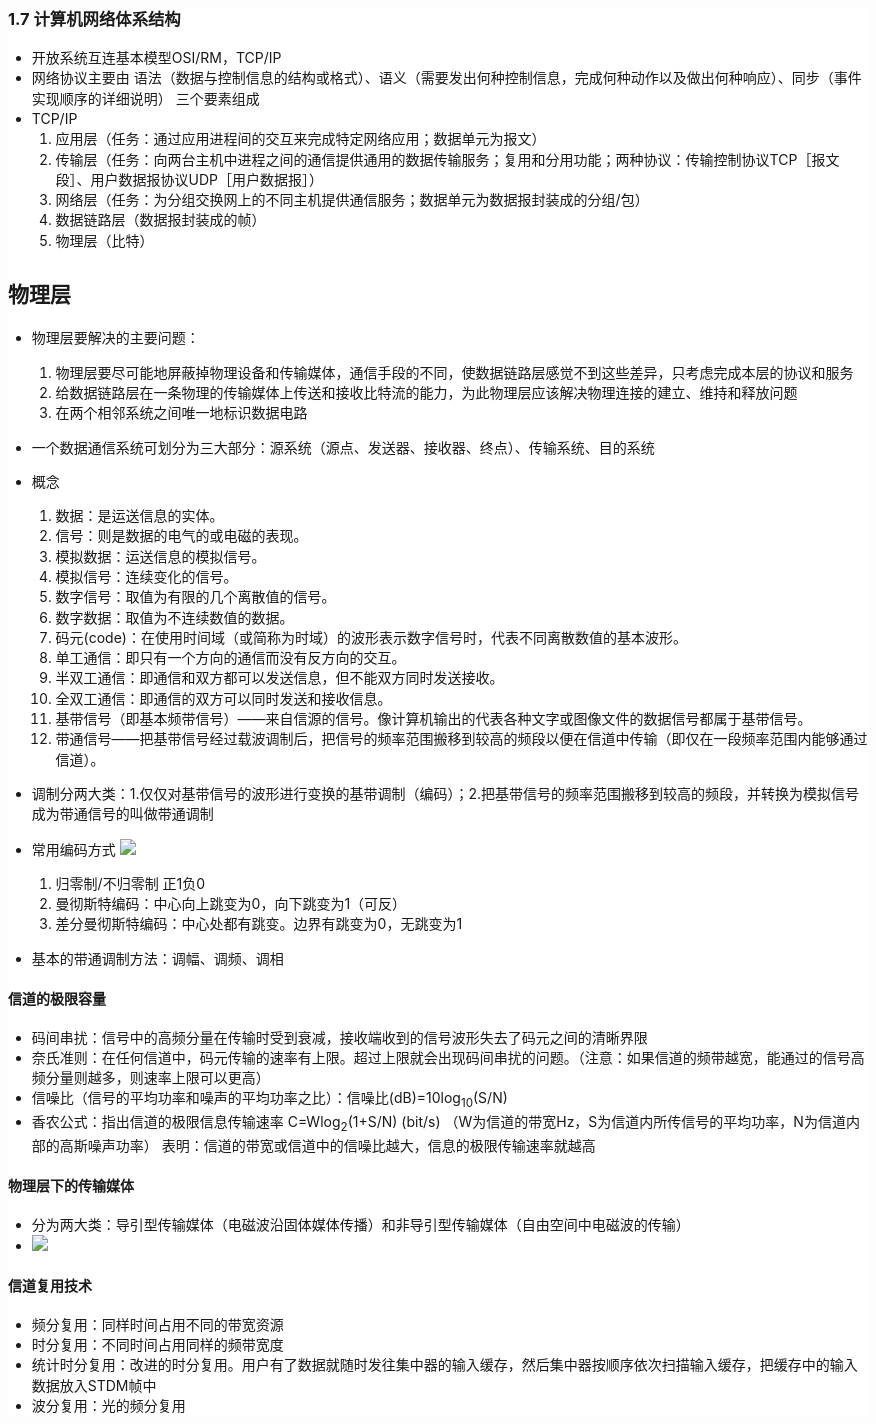 ### 1.7 计算机网络体系结构
- 开放系统互连基本模型OSI/RM，TCP/IP
- 网络协议主要由 语法（数据与控制信息的结构或格式）、语义（需要发出何种控制信息，完成何种动作以及做出何种响应）、同步（事件实现顺序的详细说明） 三个要素组成
- TCP/IP
    1. 应用层（任务：通过应用进程间的交互来完成特定网络应用；数据单元为报文）
    2. 传输层（任务：向两台主机中进程之间的通信提供通用的数据传输服务；复用和分用功能；两种协议：传输控制协议TCP［报文段］、用户数据报协议UDP［用户数据报］）
    3. 网络层（任务：为分组交换网上的不同主机提供通信服务；数据单元为数据报封装成的分组/包）
    4. 数据链路层（数据报封装成的帧）
    5. 物理层（比特）

## 物理层
- 物理层要解决的主要问题：
    1. 物理层要尽可能地屏蔽掉物理设备和传输媒体，通信手段的不同，使数据链路层感觉不到这些差异，只考虑完成本层的协议和服务
    2. 给数据链路层在一条物理的传输媒体上传送和接收比特流的能力，为此物理层应该解决物理连接的建立、维持和释放问题
    3. 在两个相邻系统之间唯一地标识数据电路

- 一个数据通信系统可划分为三大部分：源系统（源点、发送器、接收器、终点）、传输系统、目的系统
- 概念
    1. 数据：是运送信息的实体。  
    2. 信号：则是数据的电气的或电磁的表现。 
    3. 模拟数据：运送信息的模拟信号。 
    4. 模拟信号：连续变化的信号。  
    5. 数字信号：取值为有限的几个离散值的信号。 
    6. 数字数据：取值为不连续数值的数据。  
    7. 码元(code)：在使用时间域（或简称为时域）的波形表示数字信号时，代表不同离散数值的基本波形。  
    8. 单工通信：即只有一个方向的通信而没有反方向的交互。  
    9. 半双工通信：即通信和双方都可以发送信息，但不能双方同时发送接收。 
    10. 全双工通信：即通信的双方可以同时发送和接收信息。  
    11. 基带信号（即基本频带信号）——来自信源的信号。像计算机输出的代表各种文字或图像文件的数据信号都属于基带信号。  
    12. 带通信号——把基带信号经过载波调制后，把信号的频率范围搬移到较高的频段以便在信道中传输（即仅在一段频率范围内能够通过信道）。
- 调制分两大类：1.仅仅对基带信号的波形进行变换的基带调制（编码）；2.把基带信号的频率范围搬移到较高的频段，并转换为模拟信号成为带通信号的叫做带通调制
- 常用编码方式 
![](https://ss2.bdstatic.com/70cFvnSh_Q1YnxGkpoWK1HF6hhy/it/u=688170112,1471363300&fm=27&gp=0.jpg)
    1. 归零制/不归零制 正1负0
    2. 曼彻斯特编码：中心向上跳变为0，向下跳变为1（可反）
    3. 差分曼彻斯特编码：中心处都有跳变。边界有跳变为0，无跳变为1
- 基本的带通调制方法：调幅、调频、调相

#### 信道的极限容量
- 码间串扰：信号中的高频分量在传输时受到衰减，接收端收到的信号波形失去了码元之间的清晰界限
- 奈氏准则：在任何信道中，码元传输的速率有上限。超过上限就会出现码间串扰的问题。（注意：如果信道的频带越宽，能通过的信号高频分量则越多，则速率上限可以更高）
- 信噪比（信号的平均功率和噪声的平均功率之比）：信噪比(dB)=10log<sub>10</sub>(S/N)
- 香农公式：指出信道的极限信息传输速率 C=Wlog<sub>2</sub>(1+S/N) (bit/s) （W为信道的带宽Hz，S为信道内所传信号的平均功率，N为信道内部的高斯噪声功率） 表明：信道的带宽或信道中的信噪比越大，信息的极限传输速率就越高

#### 物理层下的传输媒体
- 分为两大类：导引型传输媒体（电磁波沿固体媒体传播）和非导引型传输媒体（自由空间中电磁波的传输） 
- ![](https://wx1.sinaimg.cn/mw690/b11f7046ly1fpckrbku26j20ni0eywii.jpg)

#### 信道复用技术
- 频分复用：同样时间占用不同的带宽资源
- 时分复用：不同时间占用同样的频带宽度
- 统计时分复用：改进的时分复用。用户有了数据就随时发往集中器的输入缓存，然后集中器按顺序依次扫描输入缓存，把缓存中的输入数据放入STDM帧中
- 波分复用：光的频分复用
